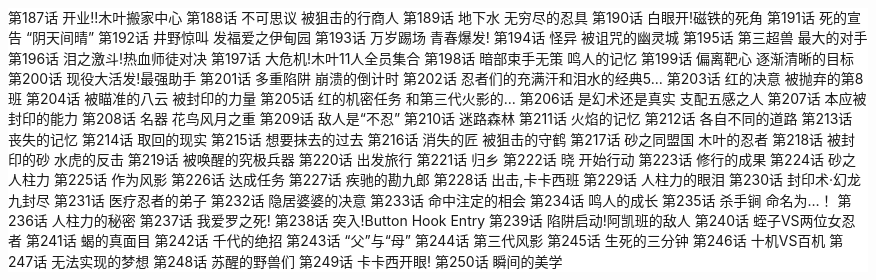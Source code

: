  第187话	开业!!木叶搬家中心
 第188话	不可思议 被狙击的行商人
 第189话	地下水 无穷尽的忍具
 第190话	白眼开!磁铁的死角
 第191话	死的宣告 “阴天间晴”
 第192话	井野惊叫 发福爱之伊甸园
 第193话	万岁踢场 青春爆发!
 第194话	怪异 被诅咒的幽灵城
 第195话	第三超兽 最大的对手
 第196话	泪之激斗!热血师徒对决
 第197话	大危机!木叶11人全员集合
 第198话	暗部束手无策 鸣人的记忆
 第199话	偏离靶心 逐渐清晰的目标
 第200话	现役大活发!最强助手
 第201话	多重陷阱 崩溃的倒计时
 第202话	忍者们的充满汗和泪水的经典5...
 第203话	红的决意 被抛弃的第8班
 第204话	被瞄准的八云 被封印的力量
 第205话	红的机密任务 和第三代火影的...
 第206话	是幻术还是真实 支配五感之人
 第207话	本应被封印的能力
 第208话	名器 花鸟风月之重
 第209话	敌人是“不忍”
 第210话	迷路森林
 第211话	火焰的记忆
 第212话	各自不同的道路
 第213话	丧失的记忆
 第214话	取回的现实
 第215话	想要抹去的过去
 第216话	消失的匠 被狙击的守鹤
 第217话	砂之同盟国 木叶的忍者
 第218话	被封印的砂 水虎的反击
 第219话	被唤醒的究极兵器
 第220话	出发旅行
 第221话	归乡
 第222话	晓 开始行动
 第223话	修行的成果
 第224话	砂之人柱力
 第225话	作为风影
 第226话	达成任务
 第227话	疾驰的勘九郎
 第228话	出击,卡卡西班
 第229话	人柱力的眼泪
 第230话	封印术·幻龙九封尽
 第231话	医疗忍者的弟子
 第232话	隐居婆婆的决意
 第233话	命中注定的相会
 第234话	鸣人的成长
 第235话	杀手锏 命名为…！
 第236话	人柱力的秘密
 第237话	我爱罗之死!
 第238话	突入!Button Hook Entry
 第239话	陷阱启动!阿凯班的敌人
 第240话	蛭子VS两位女忍者
 第241话	蝎的真面目
 第242话	千代的绝招
 第243话	“父”与“母”
 第244话	第三代风影
 第245话	生死的三分钟
 第246话	十机VS百机
 第247话	无法实现的梦想
 第248话	苏醒的野兽们
 第249话	卡卡西开眼!
 第250话	瞬间的美学